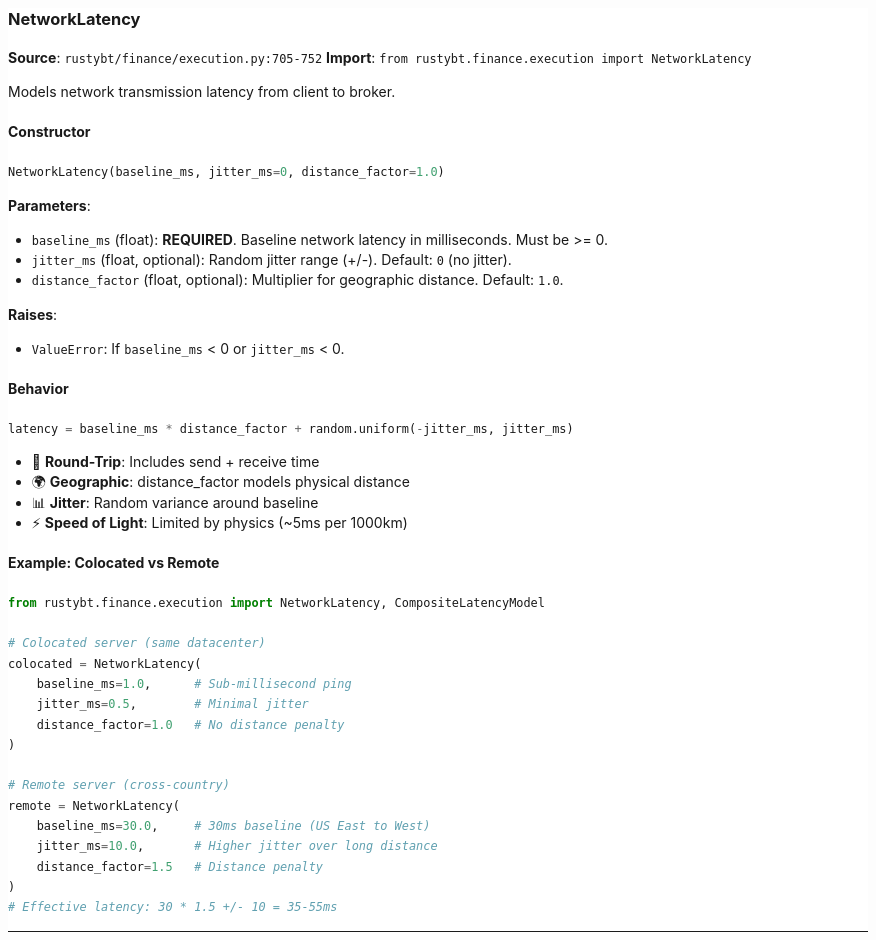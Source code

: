 
### NetworkLatency

**Source**: `rustybt/finance/execution.py:705-752`
**Import**: `from rustybt.finance.execution import NetworkLatency`

Models network transmission latency from client to broker.

#### Constructor

```python
NetworkLatency(baseline_ms, jitter_ms=0, distance_factor=1.0)
```

**Parameters**:
- `baseline_ms` (float): **REQUIRED**. Baseline network latency in milliseconds. Must be >= 0.
- `jitter_ms` (float, optional): Random jitter range (+/-). Default: `0` (no jitter).
- `distance_factor` (float, optional): Multiplier for geographic distance. Default: `1.0`.

**Raises**:
- `ValueError`: If `baseline_ms` < 0 or `jitter_ms` < 0.

#### Behavior

```python
latency = baseline_ms * distance_factor + random.uniform(-jitter_ms, jitter_ms)
```

- 📡 **Round-Trip**: Includes send + receive time
- 🌍 **Geographic**: distance_factor models physical distance
- 📊 **Jitter**: Random variance around baseline
- ⚡ **Speed of Light**: Limited by physics (~5ms per 1000km)

#### Example: Colocated vs Remote

```python
from rustybt.finance.execution import NetworkLatency, CompositeLatencyModel

# Colocated server (same datacenter)
colocated = NetworkLatency(
    baseline_ms=1.0,      # Sub-millisecond ping
    jitter_ms=0.5,        # Minimal jitter
    distance_factor=1.0   # No distance penalty
)

# Remote server (cross-country)
remote = NetworkLatency(
    baseline_ms=30.0,     # 30ms baseline (US East to West)
    jitter_ms=10.0,       # Higher jitter over long distance
    distance_factor=1.5   # Distance penalty
)
# Effective latency: 30 * 1.5 +/- 10 = 35-55ms
```

---
